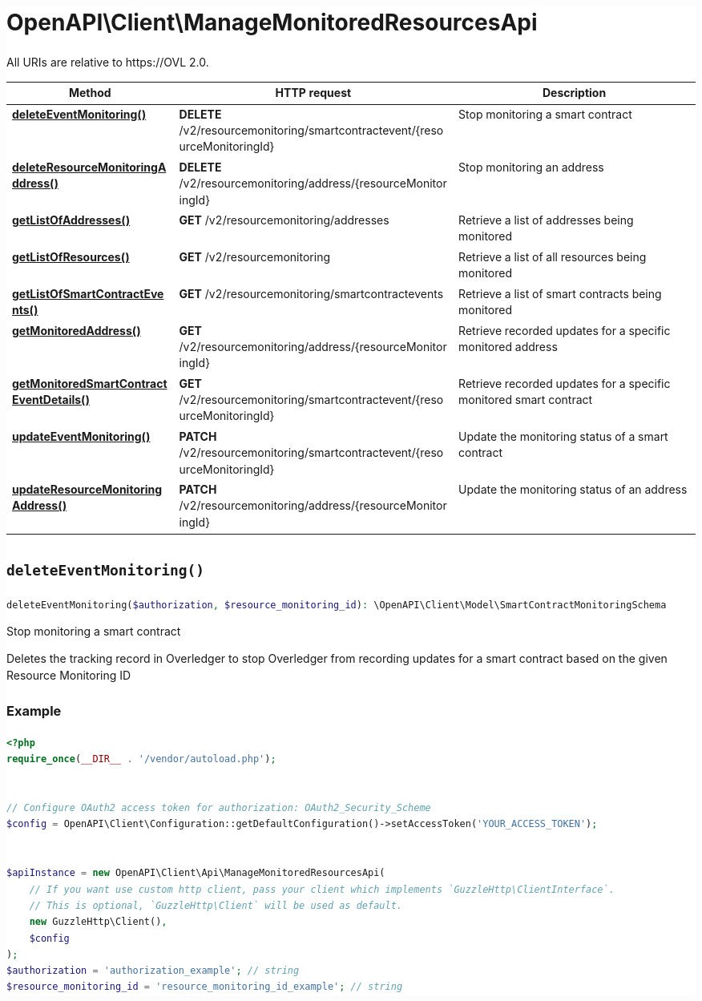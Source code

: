 # OpenAPI\Client\ManageMonitoredResourcesApi

All URIs are relative to https://OVL 2.0.

Method | HTTP request | Description
------------- | ------------- | -------------
[**deleteEventMonitoring()**](ManageMonitoredResourcesApi.md#deleteEventMonitoring) | **DELETE** /v2/resourcemonitoring/smartcontractevent/{resourceMonitoringId} | Stop monitoring a smart contract
[**deleteResourceMonitoringAddress()**](ManageMonitoredResourcesApi.md#deleteResourceMonitoringAddress) | **DELETE** /v2/resourcemonitoring/address/{resourceMonitoringId} | Stop monitoring an address
[**getListOfAddresses()**](ManageMonitoredResourcesApi.md#getListOfAddresses) | **GET** /v2/resourcemonitoring/addresses | Retrieve a list of addresses being monitored
[**getListOfResources()**](ManageMonitoredResourcesApi.md#getListOfResources) | **GET** /v2/resourcemonitoring | Retrieve a list of all resources being monitored
[**getListOfSmartContractEvents()**](ManageMonitoredResourcesApi.md#getListOfSmartContractEvents) | **GET** /v2/resourcemonitoring/smartcontractevents | Retrieve a list of smart contracts being monitored
[**getMonitoredAddress()**](ManageMonitoredResourcesApi.md#getMonitoredAddress) | **GET** /v2/resourcemonitoring/address/{resourceMonitoringId} | Retrieve recorded updates for a specific monitored address
[**getMonitoredSmartContractEventDetails()**](ManageMonitoredResourcesApi.md#getMonitoredSmartContractEventDetails) | **GET** /v2/resourcemonitoring/smartcontractevent/{resourceMonitoringId} | Retrieve recorded updates for a specific monitored smart contract
[**updateEventMonitoring()**](ManageMonitoredResourcesApi.md#updateEventMonitoring) | **PATCH** /v2/resourcemonitoring/smartcontractevent/{resourceMonitoringId} | Update the monitoring status of a smart contract
[**updateResourceMonitoringAddress()**](ManageMonitoredResourcesApi.md#updateResourceMonitoringAddress) | **PATCH** /v2/resourcemonitoring/address/{resourceMonitoringId} | Update the monitoring status of an address


## `deleteEventMonitoring()`

```php
deleteEventMonitoring($authorization, $resource_monitoring_id): \OpenAPI\Client\Model\SmartContractMonitoringSchema
```

Stop monitoring a smart contract

Deletes the tracking record in Overledger to stop Overledger from recording updates for a smart contract based on the given Resource Monitoring ID

### Example

```php
<?php
require_once(__DIR__ . '/vendor/autoload.php');


// Configure OAuth2 access token for authorization: OAuth2_Security_Scheme
$config = OpenAPI\Client\Configuration::getDefaultConfiguration()->setAccessToken('YOUR_ACCESS_TOKEN');


$apiInstance = new OpenAPI\Client\Api\ManageMonitoredResourcesApi(
    // If you want use custom http client, pass your client which implements `GuzzleHttp\ClientInterface`.
    // This is optional, `GuzzleHttp\Client` will be used as default.
    new GuzzleHttp\Client(),
    $config
);
$authorization = 'authorization_example'; // string
$resource_monitoring_id = 'resource_monitoring_id_example'; // string

```
